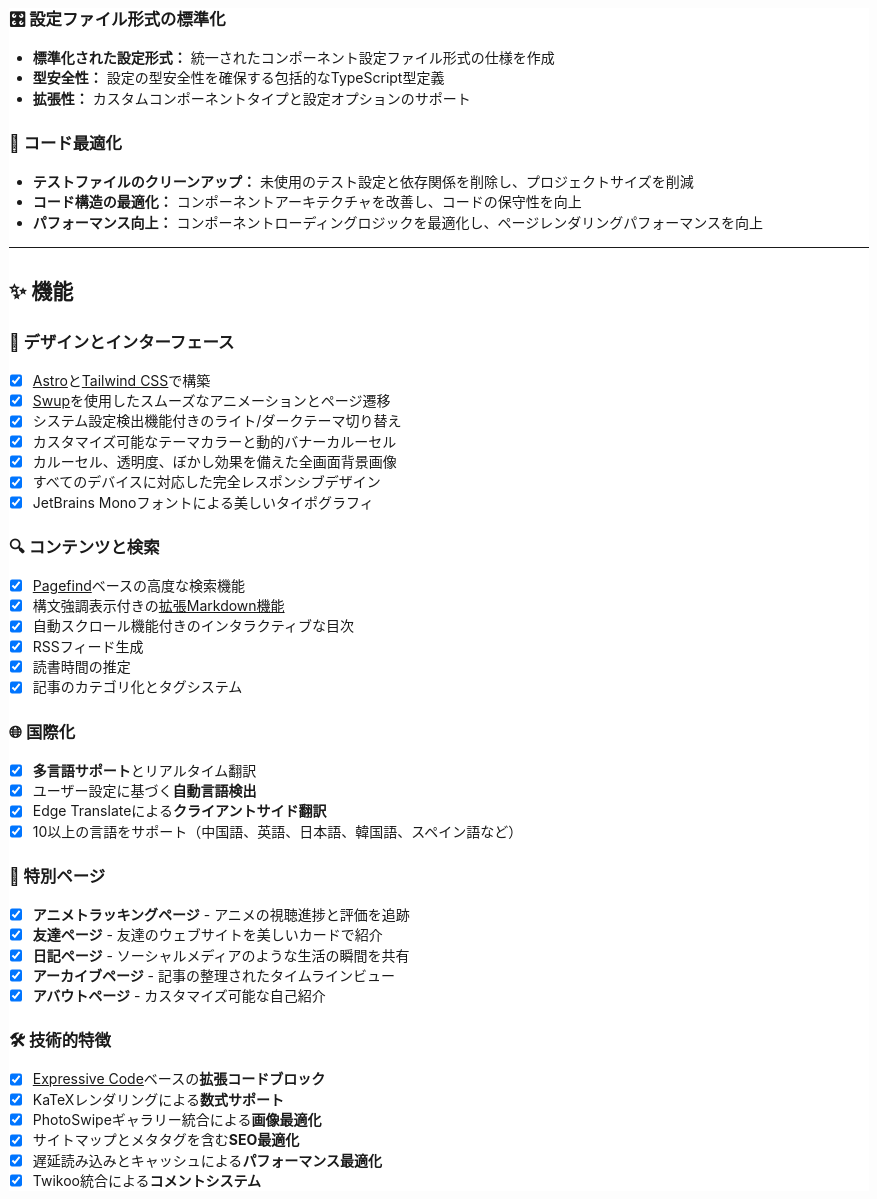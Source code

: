 ### 🎛️ 設定ファイル形式の標準化
- **標準化された設定形式：** 統一されたコンポーネント設定ファイル形式の仕様を作成
- **型安全性：** 設定の型安全性を確保する包括的なTypeScript型定義
- **拡張性：** カスタムコンポーネントタイプと設定オプションのサポート

### 🧹 コード最適化
- **テストファイルのクリーンアップ：** 未使用のテスト設定と依存関係を削除し、プロジェクトサイズを削減
- **コード構造の最適化：** コンポーネントアーキテクチャを改善し、コードの保守性を向上
- **パフォーマンス向上：** コンポーネントローディングロジックを最適化し、ページレンダリングパフォーマンスを向上

---

## ✨ 機能

### 🎨 デザインとインターフェース
- [x] [Astro](https://astro.build)と[Tailwind CSS](https://tailwindcss.com)で構築
- [x] [Swup](https://swup.js.org/)を使用したスムーズなアニメーションとページ遷移
- [x] システム設定検出機能付きのライト/ダークテーマ切り替え
- [x] カスタマイズ可能なテーマカラーと動的バナーカルーセル
- [x] カルーセル、透明度、ぼかし効果を備えた全画面背景画像
- [x] すべてのデバイスに対応した完全レスポンシブデザイン
- [x] JetBrains Monoフォントによる美しいタイポグラフィ

### 🔍 コンテンツと検索
- [x] [Pagefind](https://pagefind.app/)ベースの高度な検索機能
- [x] 構文強調表示付きの[拡張Markdown機能](#-markdown拡張機能)
- [x] 自動スクロール機能付きのインタラクティブな目次
- [x] RSSフィード生成
- [x] 読書時間の推定
- [x] 記事のカテゴリ化とタグシステム

### 🌐 国際化
- [x] **多言語サポート**とリアルタイム翻訳
- [x] ユーザー設定に基づく**自動言語検出**
- [x] Edge Translateによる**クライアントサイド翻訳**
- [x] 10以上の言語をサポート（中国語、英語、日本語、韓国語、スペイン語など）

### 📱 特別ページ
- [x] **アニメトラッキングページ** - アニメの視聴進捗と評価を追跡
- [x] **友達ページ** - 友達のウェブサイトを美しいカードで紹介
- [x] **日記ページ** - ソーシャルメディアのような生活の瞬間を共有
- [x] **アーカイブページ** - 記事の整理されたタイムラインビュー
- [x] **アバウトページ** - カスタマイズ可能な自己紹介

### 🛠 技術的特徴
- [x] [Expressive Code](https://expressive-code.com/)ベースの**拡張コードブロック**
- [x] KaTeXレンダリングによる**数式サポート**
- [x] PhotoSwipeギャラリー統合による**画像最適化**
- [x] サイトマップとメタタグを含む**SEO最適化**
- [x] 遅延読み込みとキャッシュによる**パフォーマンス最適化**
- [x] Twikoo統合による**コメントシステム**
